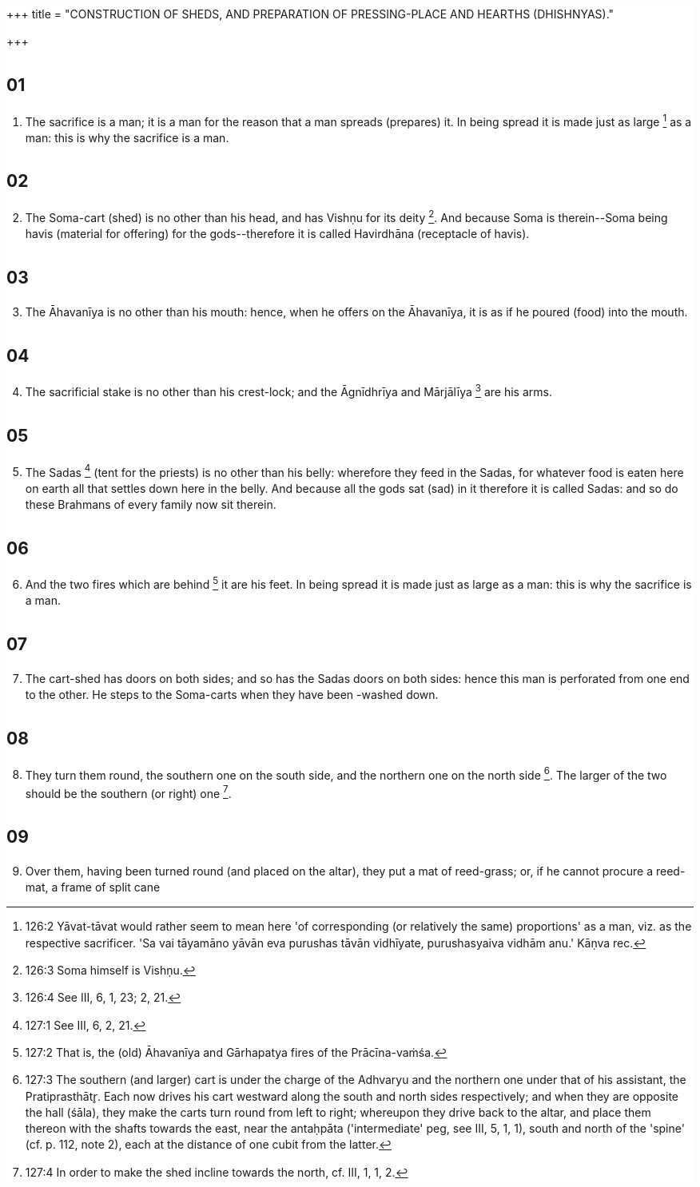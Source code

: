 +++
title = "CONSTRUCTION OF SHEDS, AND PREPARATION OF PRESSING-PLACE AND HEARTHS (DHISHNYAS)."

+++


## 01
1. The sacrifice is a man; it is a man for the reason that a man spreads (prepares) it. In being spread it is made just as large [^fn_339] as a man: this is why the sacrifice is a man.

[^fn_339]: 126:2 Yāvat-tāvat would rather seem to mean here 'of corresponding (or relatively the same) proportions' as a man, viz. as the respective sacrificer. 'Sa vai tāyamāno yāvān eva purushas tāvān vidhīyate, purushasyaiva vidhām anu.' Kāṇva rec.

## 02
2. The Soma-cart (shed) is no other than his head, and has Vishṇu for its deity [^fn_340]. And because Soma is therein--Soma being havis (material for offering) for the gods--therefore it is called Havirdhāna (receptacle of havis).

[^fn_340]: 126:3 Soma himself is Vishṇu.

## 03
3. The Āhavanīya is no other than his mouth: hence, when he offers on the Āhavanīya, it is as if he poured (food) into the mouth.

## 04
4. The sacrificial stake is no other than his crest-lock; and the Āgnīdhrīya and Mārjālīya [^fn_341] are his arms.

[^fn_341]: 126:4 See III, 6, 1, 23; 2, 21.

## 05
5. The Sadas [^fn_342] (tent for the priests) is no other than his belly: wherefore they feed in the Sadas, for whatever food is eaten here on earth all that settles down here in the belly. And because all the gods sat (sad) in it therefore it is called Sadas: and so do these Brahmans of every family now sit therein.

[^fn_342]: 127:1 See III, 6, 2, 21.

## 06
6. And the two fires which are behind [^fn_343] it are his feet. In being spread it is made just as large as a man: this is why the sacrifice is a man.

[^fn_343]: 127:2 That is, the (old) Āhavanīya and Gārhapatya fires of the Prācīna-vaṁśa.

## 07
7. The cart-shed has doors on both sides; and so has the Sadas doors on both sides: hence this man is perforated from one end to the other. He steps to the Soma-carts when they have been -washed down.

## 08
8. They turn them round, the southern one on the south side, and the northern one on the north side [^fn_344]. The larger of the two should be the southern (or right) one [^fn_345].

[^fn_344]: 127:3 The southern (and larger) cart is under the charge of the Adhvaryu and the northern one under that of his assistant, the Pratiprasthātr̥. Each now drives his cart westward along the south and north sides respectively; and when they are opposite the hall (śāla), they make the carts turn round from left to right; whereupon they drive back to the altar, and place them thereon with the shafts towards the east, near the antaḥpāta ('intermediate' peg, see III, 5, 1, 1), south and north of the 'spine' (cf. p. 112, note 2), each at the distance of one cubit from the latter.

[^fn_345]: 127:4 In order to make the shed incline towards the north, cf. III, 1, 1, 2.

## 09
9. Over them, having been turned round (and placed on the altar), they put a mat of reed-grass; or, if he cannot procure a reed-mat, a frame of split cane


[^fn_346]: 128:1 It is not clear to me whether the arrangements mentioned in this paragraph refer to the carts in the first place, and have then to be repeated after the shed has been erected, or whether, as I think, some of them refer to the shed only. Even at the time of the Kāty. Sūtras there seems to have been some confusion in this respect, and the rules VIII, 4, 7-12 (10-15, in edition) were entirely misunderstood by the commentator. It is, however, certain that the carts were covered with mats, previously to being shifted from the back to the front part of the altar. As regards the shed, it seems to have been constructed in the following way. In front of the carts, as well as behind them, beams are driven into the ground, six on each side, according to Sāyaṇa on T. S. I, 2, 13; the two middle ones, one cubit north and south of the 'spine' respectively, forming a gateway on each side (Kāty. VIII, 4, 24 scholl.). On these two rows of beams other beams are laid, running from south to north, and forming, as it were, the lintels of the gates; and thereon the tie-beams rest (west to east). This frame of timber is to form a square of nine (or ten) cubits. Over the tie-beams three mats of reed-grass(cadis)--measuring nine (or ten) cubits by three (3½)--are spread, from south to north; first the middle one and then the two others, behind and in front of it. Upright hurdles (or reed-mats) are then stretched between the respective corner-posts, so as to form the south and north sides of the shed; and are 'sewn' to the corner-posts. Between the tops of the two front door-posts a band or garland of plaited reed-tufts (or, according to Haug, a bunch of Darbha grass, consisting of dry and green stalks) is hung up, to represent either a fillet or wreath worn on the forehead (?), or as a door-garland.
[^fn_347]: 128:2 This remark would seem to imply that there are only two mats (cf. parags. 23, 24), but perhaps it is merely intended to show that two mats are spread behind and in front of the first mat (i.e. from south to north, and not west to east); not that there are only two mats.
[^fn_348]: 128:3 If the preceding paragraph refers (at least partly) to the shed,  then the atha here means 'Now, in the first place,' thereby introducing details preliminary to what has just been stated.
[^fn_349]: 129:1 See III, 2, 4, 16. I now refer 'etayā' to 'vācam,' as does Sāyaṇa,--yadā buddhir jāyate tadā khalv etayā vācā jujyūshanti. He explains 'prakāmodya' by 'mlaiccḥikaṁ laukikam bhāshaṇam,' barbarous, worldly speech.
[^fn_350]: 129:2 Vipaścit, probably 'thinker of hymns.' It remains doubtful what meaning our author assigned to the word. Mahīdhara explains it by sarvajña, 'all-knowing.' Sāyaṇa, on Taitt. S. I, 2, 13, refers 'viprasya br̥hato vipaścitah' to the sacrificer.
[^fn_351]: 130:1 That is, the iron pins driven into the axle, round which the naves of the wheels revolve. See also p. 121, note 2.
[^fn_352]: 130:2 They make her enter the hall by the south door and walk round by the back of the (old) Gārhapatya fire-place to the wheel-tracks on the north side where the Pratiprasthātr̥ is about to offer.
[^fn_353]: 130:3 The rays of the sun are apparently likened to ropes wherewith he keeps the earth straight and firm.
[^fn_354]: 131:1 While reciting his hymn of eight verses (brought up, as usual, to twelve by repetitions of the first and last verses) the Hotr̥ has to follow the carts so as to have the north wheel-track of the south cart between his feet. Cf. p. 79, note 1. For the verses recited by him, see Ait. Br. I, 29; Āśv. Śr. IV, 9.
[^fn_355]: 131:2 Or, 'falter not!'
[^fn_356]: 132:1 The Taitt. S. VI, 2, 9 refers it to Varuṇa, on account of the axle being bound firmly with strings (thongs), resembling Varuṇa's noose.
[^fn_357]: 132:2 Rather, 'not so very near,' 'nicht allzu nahe, nicht gar zu nahe.'
[^fn_358]: 132:3 Both here, and on Taitt. S. I, 2, 13, Sāyaṇa takes 'varshman' in the sense of body (śarīra).'
[^fn_359]: 132:4 Or rather, 'nave-boards (nabhya).' The cart wheels are described as consisting, after the fashion prevalent in Malaya (Kāty. VIII, 4, 5 scholl.), of three parallel boards: the two outer ones form segments, and the middle and largest one has the nave fixed to it, the axle-pin running through its centre. It is on this middle board that he is to make the carts stand. Perhaps 'kshema' should be taken in the sense of 'security, firm position,' instead of repose, rest,' in which case the upright position of the middle board would seem to be compared with a man in upright position; 'nābhi (nābhya)' meaning both 'navel' and 'nave.'
[^fn_360]: 133:1 Sāyaṇa, on Taitt. S. I, 2, 13, remarks:--'The southern and northern parts of the yoke represent the ears of the cart. Through a hole (is effected) the firm tying (of the yoke parts) to the shafts. At the juncture (sandhi) at the (place of) fastening of the southern (part of the yoke) the prop is fixed.' In ordinary practice the prop is put up to support the extreme end of the shafts or pole.
[^fn_361]: 133:2 See p. 128, note 1.
[^fn_362]: 133:3 Apparently the parietal bone is meant; or perhaps the frontal bone. The Kāṇva text reads: 'He then touches that reed-mat, or  cane-frame, above, with "Let Vishṇu . . ." for that is for him (Vishṇu, the shed) what that skull-bone is up here. And when he says "they abide upon," it is because that rest on the other skull-bones [? adhi hy etad anyeshu kapāleshu kshiyanti!]. Then what two reed-mats there are on the two carts, they indeed are for him what the two skull-bones are here on both sides. And that reed-mat, or cane-frame, which he puts on there behind (or behind that one), that is for him what the skull-bone behind is.'
[^fn_363]: 134:1 Syū, explained by Sāyaṇa as 'thread, cord,' by Mahīdhara as 'needle.'
[^fn_364]: 134:2 ? Dhruvaḥ, the 'firm one,' (? 'pole-star.') The St. Petersburg Dictionary gives the tentative meaning 'knot.' The Taitt. S. reads 'dhruvam.'
[^fn_365]: 134:3 Grāha, lit. 'seizing.' For Varuṇa, whose attribute the knot is, (I, 3, 1, 16), seizing upon men by means of disease; see II, 5, 2, 2.